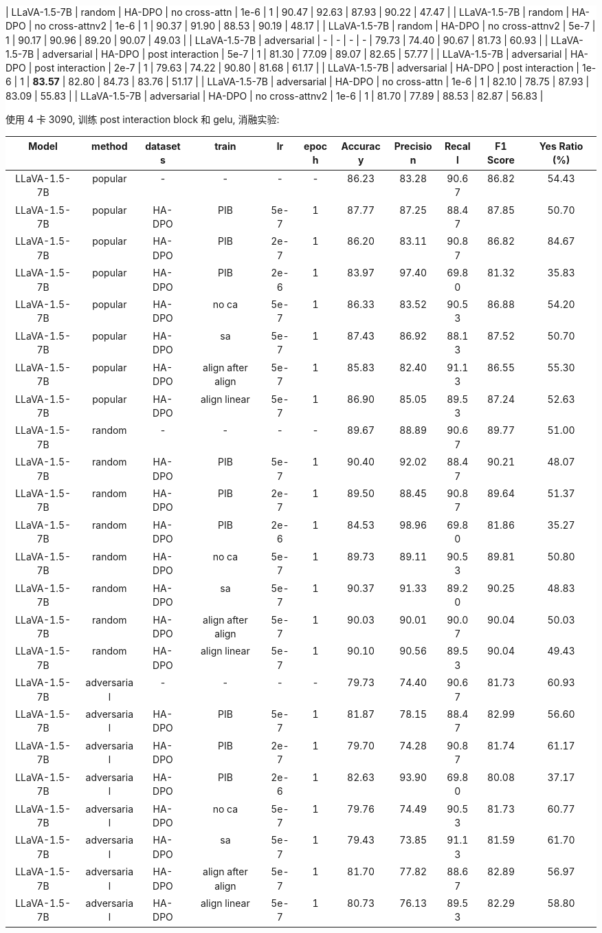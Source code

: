 | LLaVA-1.5-7B |   random    |  HA-DPO  |  no cross-attn   | 1e-6  |   1   |   90.47   |   92.63   | 87.93  |  90.22   |     47.47     |
| LLaVA-1.5-7B |   random    |  HA-DPO  | no cross-attnv2  | 1e-6  |   1   |   90.37   |   91.90   | 88.53  |  90.19   |     48.17     |
| LLaVA-1.5-7B |   random    |  HA-DPO  | no cross-attnv2  | 5e-7  |   1   |   90.17   |   90.96   | 89.20  |  90.07   |     49.03     |
| LLaVA-1.5-7B | adversarial |    -     |        -         |   -   |   -   |   79.73   |   74.40   | 90.67  |  81.73   |     60.93     |
| LLaVA-1.5-7B | adversarial |  HA-DPO  | post interaction | 5e-7  |   1   |   81.30   |   77.09   | 89.07  |  82.65   |     57.77     |
| LLaVA-1.5-7B | adversarial |  HA-DPO  | post interaction | 2e-7  |   1   |   79.63   |   74.22   | 90.80  |  81.68   |     61.17     |
| LLaVA-1.5-7B | adversarial |  HA-DPO  | post interaction | 1e-6  |   1   | **83.57** |   82.80   | 84.73  |  83.76   |     51.17     |
| LLaVA-1.5-7B | adversarial |  HA-DPO  |  no cross-attn   | 1e-6  |   1   |   82.10   |   78.75   | 87.93  |  83.09   |     55.83     |
| LLaVA-1.5-7B | adversarial |  HA-DPO  | no cross-attnv2  | 1e-6  |   1   |   81.70   |   77.89   | 88.53  |  82.87   |     56.83     |


使用 4 卡 3090, 训练 post interaction block 和 gelu, 消融实验:

|    Model     |   method    | datasets | train |  lr   | epoch | Accuracy | Precision | Recall | F1 Score | Yes Ratio (%) |
| :----------: | :---------: | :------: | :---: | :---: | :---: | :------: | :-------: | :----: | :------: | :-----------: |
| LLaVA-1.5-7B |   popular   |    -     |   -   |   -   |   -   |  86.23   |   83.28   | 90.67  |  86.82   |     54.43     |
| LLaVA-1.5-7B |   popular   |  HA-DPO  |  PIB  | 5e-7  |   1   |  87.77   |   87.25   | 88.47  |  87.85   |     50.70     |
| LLaVA-1.5-7B |   popular   |  HA-DPO  |  PIB  | 2e-7  |   1   |  86.20   |   83.11   | 90.87  |  86.82   |     84.67     |
| LLaVA-1.5-7B |   popular   |  HA-DPO  |  PIB  | 2e-6  |   1   |  83.97   |   97.40   | 69.80  |  81.32   |     35.83     |
| LLaVA-1.5-7B |   popular   |  HA-DPO  |  no ca  | 5e-7  |   1   |  86.33   |   83.52   | 90.53  |  86.88   |     54.20     |
| LLaVA-1.5-7B |   popular   |  HA-DPO  |  sa  | 5e-7  |   1   |  87.43   |   86.92   | 88.13  |  87.52   |     50.70     |
| LLaVA-1.5-7B |   popular   |  HA-DPO  |  align after align  | 5e-7  |   1   |  85.83   |   82.40   | 91.13  |  86.55   |     55.30     |
| LLaVA-1.5-7B |   popular   |  HA-DPO  |  align linear  |  5e-7  |   1   |  86.90   |   85.05   |  89.53   |   87.24   |     52.63     |
| LLaVA-1.5-7B |   random    |    -     |   -   |   -   |   -   |  89.67   |   88.89   | 90.67  |  89.77   |     51.00     |
| LLaVA-1.5-7B |   random    |  HA-DPO  |  PIB  | 5e-7  |   1   |  90.40   |   92.02   | 88.47  |  90.21   |     48.07     |
| LLaVA-1.5-7B |   random    |  HA-DPO  |  PIB  | 2e-7  |   1   |  89.50   |   88.45   | 90.87  |  89.64   |     51.37     |
| LLaVA-1.5-7B |   random    |  HA-DPO  |  PIB  | 2e-6  |   1   |  84.53   |   98.96   | 69.80  |  81.86   |     35.27     |
| LLaVA-1.5-7B |   random    |  HA-DPO  |  no ca  | 5e-7  |   1   |  89.73   |   89.11   | 90.53  |  89.81   |     50.80     |
| LLaVA-1.5-7B |   random    |  HA-DPO  |  sa  | 5e-7  |   1   |  90.37   |   91.33   | 89.20  |  90.25   |     48.83     |
| LLaVA-1.5-7B |   random    |  HA-DPO  |  align after align  | 5e-7  |   1   |   90.03   |   90.01   |  90.07  |  90.04   |     50.03     |
| LLaVA-1.5-7B |   random    |  HA-DPO  |  align linear  |  5e-7  |   1   |   90.10   |   90.56   |  89.53   |   90.04   |     49.43     |
| LLaVA-1.5-7B | adversarial |    -     |   -   |   -   |   -   |  79.73   |   74.40   | 90.67  |  81.73   |     60.93     |
| LLaVA-1.5-7B | adversarial |  HA-DPO  |  PIB  | 5e-7  |   1   |  81.87   |   78.15   | 88.47  |  82.99   |     56.60     |
| LLaVA-1.5-7B | adversarial |  HA-DPO  |  PIB  | 2e-7  |   1   |  79.70   |   74.28   | 90.87  |  81.74   |     61.17     |
| LLaVA-1.5-7B | adversarial |  HA-DPO  |  PIB  | 2e-6  |   1   |  82.63   |   93.90   | 69.80  |  80.08   |     37.17     |
| LLaVA-1.5-7B | adversarial |  HA-DPO  |  no ca  | 5e-7  |   1   |  79.76   |   74.49   | 90.53  |  81.73   |     60.77     |
| LLaVA-1.5-7B | adversarial |  HA-DPO  |  sa  | 5e-7  |   1   |  79.43   |   73.85   | 91.13  |  81.59   |     61.70     |
| LLaVA-1.5-7B | adversarial |  HA-DPO  |  align after align  | 5e-7  |   1   |   81.70   |   77.82   |  88.67  |  82.89   |     56.97     |
| LLaVA-1.5-7B | adversarial |  HA-DPO  |  align linear  |  5e-7  |   1   |   80.73   |   76.13   |  89.53   |   82.29   |     58.80     |
